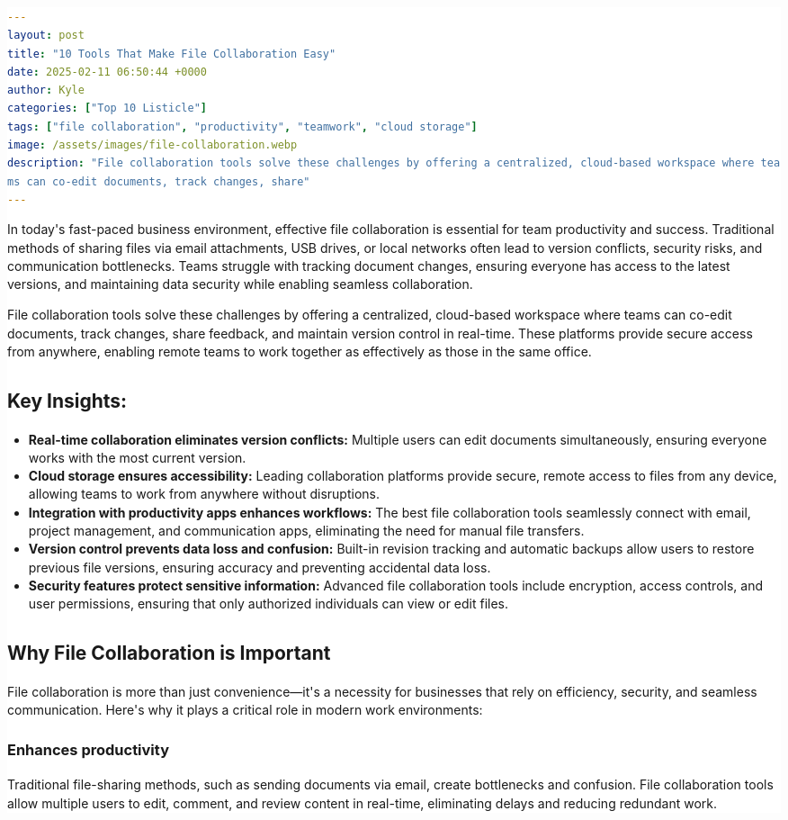 ```yaml
---
layout: post
title: "10 Tools That Make File Collaboration Easy"
date: 2025-02-11 06:50:44 +0000
author: Kyle
categories: ["Top 10 Listicle"]
tags: ["file collaboration", "productivity", "teamwork", "cloud storage"]
image: /assets/images/file-collaboration.webp
description: "File collaboration tools solve these challenges by offering a centralized, cloud-based workspace where teams can co-edit documents, track changes, share"
---
```


In today's fast-paced business environment, effective file collaboration is essential for team productivity and success. Traditional methods of sharing files via email attachments, USB drives, or local networks often lead to version conflicts, security risks, and communication bottlenecks. Teams struggle with tracking document changes, ensuring everyone has access to the latest versions, and maintaining data security while enabling seamless collaboration.

File collaboration tools solve these challenges by offering a centralized, cloud-based workspace where teams can co-edit documents, track changes, share feedback, and maintain version control in real-time. These platforms provide secure access from anywhere, enabling remote teams to work together as effectively as those in the same office.

## Key Insights:

- **Real-time collaboration eliminates version conflicts:** Multiple users can edit documents simultaneously, ensuring everyone works with the most current version.
- **Cloud storage ensures accessibility:** Leading collaboration platforms provide secure, remote access to files from any device, allowing teams to work from anywhere without disruptions.
- **Integration with productivity apps enhances workflows:** The best file collaboration tools seamlessly connect with email, project management, and communication apps, eliminating the need for manual file transfers.
- **Version control prevents data loss and confusion:** Built-in revision tracking and automatic backups allow users to restore previous file versions, ensuring accuracy and preventing accidental data loss.
- **Security features protect sensitive information:** Advanced file collaboration tools include encryption, access controls, and user permissions, ensuring that only authorized individuals can view or edit files.

## Why File Collaboration is Important

File collaboration is more than just convenience—it's a necessity for businesses that rely on efficiency, security, and seamless communication. Here's why it plays a critical role in modern work environments:

### Enhances productivity

Traditional file-sharing methods, such as sending documents via email, create bottlenecks and confusion. File collaboration tools allow multiple users to edit, comment, and review content in real-time, eliminating delays and reducing redundant work.

